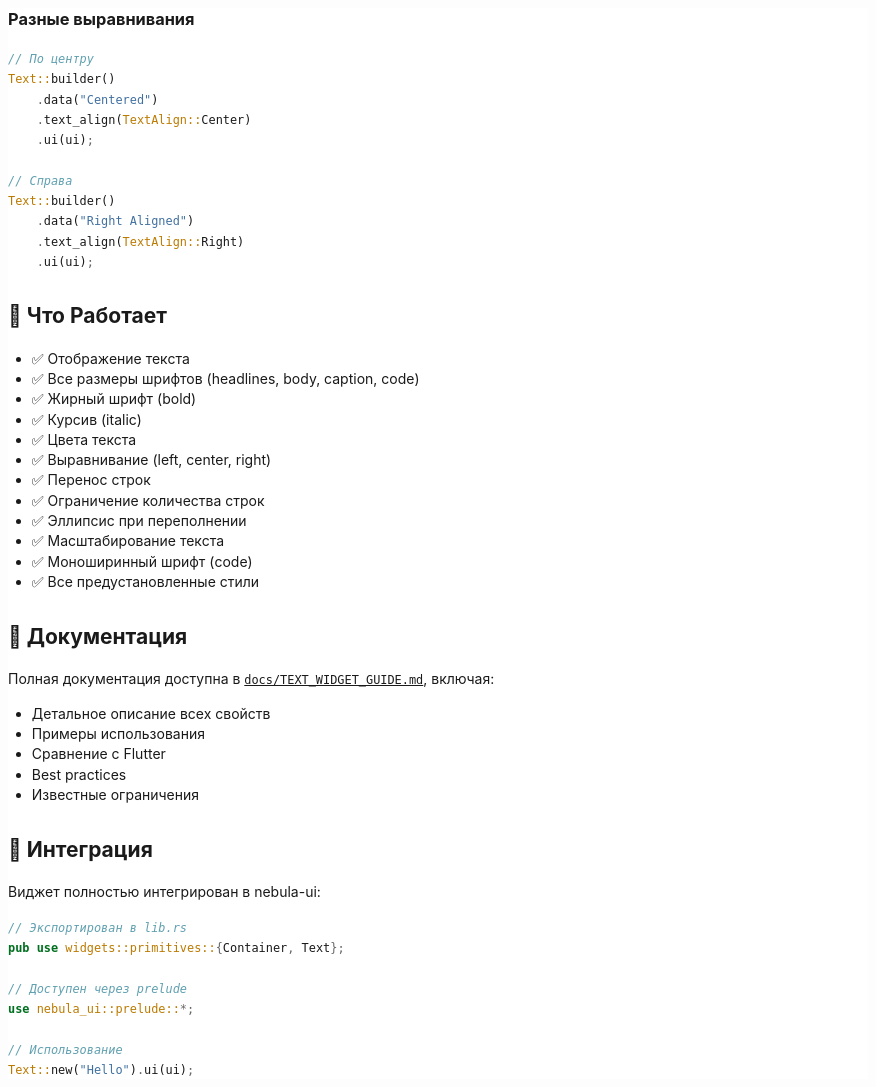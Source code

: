 ### Разные выравнивания
```rust
// По центру
Text::builder()
    .data("Centered")
    .text_align(TextAlign::Center)
    .ui(ui);

// Справа
Text::builder()
    .data("Right Aligned")
    .text_align(TextAlign::Right)
    .ui(ui);
```

## 🎯 Что Работает

- ✅ Отображение текста
- ✅ Все размеры шрифтов (headlines, body, caption, code)
- ✅ Жирный шрифт (bold)
- ✅ Курсив (italic)
- ✅ Цвета текста
- ✅ Выравнивание (left, center, right)
- ✅ Перенос строк
- ✅ Ограничение количества строк
- ✅ Эллипсис при переполнении
- ✅ Масштабирование текста
- ✅ Моноширинный шрифт (code)
- ✅ Все предустановленные стили

## 📝 Документация

Полная документация доступна в [`docs/TEXT_WIDGET_GUIDE.md`](docs/TEXT_WIDGET_GUIDE.md), включая:
- Детальное описание всех свойств
- Примеры использования
- Сравнение с Flutter
- Best practices
- Известные ограничения

## 🔄 Интеграция

Виджет полностью интегрирован в nebula-ui:

```rust
// Экспортирован в lib.rs
pub use widgets::primitives::{Container, Text};

// Доступен через prelude
use nebula_ui::prelude::*;

// Использование
Text::new("Hello").ui(ui);
```
